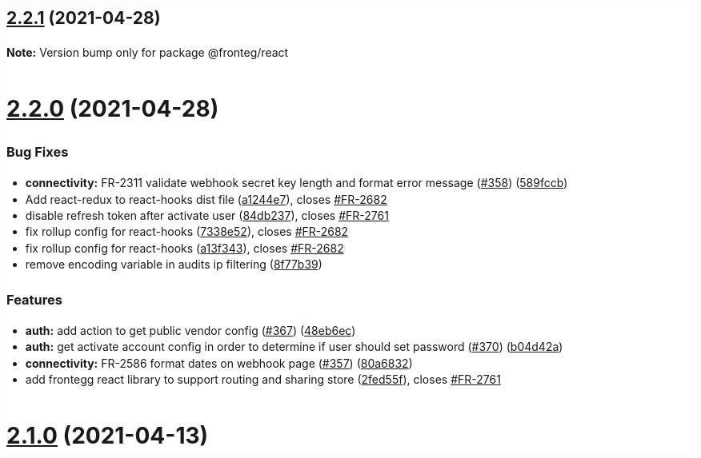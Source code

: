 
## [2.2.1](https://github.com/frontegg/frontegg-react/compare/v2.2.0...v2.2.1) (2021-04-28)

**Note:** Version bump only for package @fronteg/react





# [2.2.0](https://github.com/frontegg/frontegg-react/compare/v2.1.0...v2.2.0) (2021-04-28)


### Bug Fixes

* **connectivity:** FR-2311 validate webhook secret key length and format error message ([#358](https://github.com/frontegg/frontegg-react/issues/358)) ([589fccb](https://github.com/frontegg/frontegg-react/commit/589fccbf8c34704cbf16f246cda96cdcd5b85f92))
* Add react-redux to react-hooks dist file ([a1244e7](https://github.com/frontegg/frontegg-react/commit/a1244e7fe49fbad6c53e02331493a7a3aaef7d64)), closes [#FR-2682](https://github.com/frontegg/frontegg-react/issues/FR-2682)
* disable refresh token after activate user ([84db237](https://github.com/frontegg/frontegg-react/commit/84db2376901b34f53d7079108d989b7d1c5d57b7)), closes [#FR-2761](https://github.com/frontegg/frontegg-react/issues/FR-2761)
* fix rollup config for  react-hooks ([7338e52](https://github.com/frontegg/frontegg-react/commit/7338e5229636754342e8cf4efa817095fd681b48)), closes [#FR-2682](https://github.com/frontegg/frontegg-react/issues/FR-2682)
* fix rollup config for  react-hooks ([a13f343](https://github.com/frontegg/frontegg-react/commit/a13f3433cf44057a6479c3b4267d9116271a2a1a)), closes [#FR-2682](https://github.com/frontegg/frontegg-react/issues/FR-2682)
* remove encoding variable in audits ip filtering ([8f77b39](https://github.com/frontegg/frontegg-react/commit/8f77b39d6f059efc2031f58d0464af3b407c2013))


### Features

* **auth:** add action to get public vendor config ([#367](https://github.com/frontegg/frontegg-react/issues/367)) ([48eb6ec](https://github.com/frontegg/frontegg-react/commit/48eb6ecf523def554fd9622609fffc5e2bef9692))
* **auth:** get activate account config in order to determine if user should set password ([#370](https://github.com/frontegg/frontegg-react/issues/370)) ([b04d42a](https://github.com/frontegg/frontegg-react/commit/b04d42a8d84778bfdadcc3a7a872f9b24eb18028))
* **connectivity:** FR-2586 format dates on webhook page ([#357](https://github.com/frontegg/frontegg-react/issues/357)) ([80a6832](https://github.com/frontegg/frontegg-react/commit/80a683273d49517583967ed04fc589da74e8d020))
* add frontegg react library to support routing and sharing store ([2fed55f](https://github.com/frontegg/frontegg-react/commit/2fed55f61832c785d4ec99d7193226b9cf4f3a16)), closes [#FR-2761](https://github.com/frontegg/frontegg-react/issues/FR-2761)





# [2.1.0](https://github.com/frontegg/frontegg-react/compare/v2.0.0...v2.1.0) (2021-04-13)
